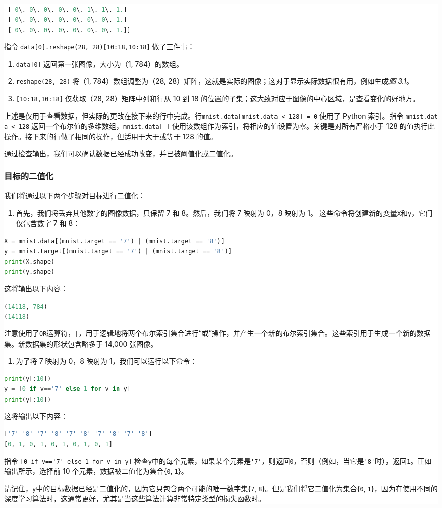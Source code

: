 ```py
 [ 0\. 0\. 0\. 0\. 0\. 1\. 1\. 1.]
 [ 0\. 0\. 0\. 0\. 0\. 0\. 0\. 1.]
 [ 0\. 0\. 0\. 0\. 0\. 0\. 0\. 1.]]
```

指令 `data[0].reshape(28, 28)[10:18,10:18]` 做了三件事：

1.  `data[0]` 返回第一张图像，大小为（1, 784）的数组。

1.  `reshape(28, 28)` 将（1, 784）数组调整为（28, 28）矩阵，这就是实际的图像；这对于显示实际数据很有用，例如生成*图 3.1*。

1.  `[10:18,10:18]` 仅获取（28, 28）矩阵中列和行从 10 到 18 的位置的子集；这大致对应于图像的中心区域，是查看变化的好地方。

上述是仅用于查看数据，但实际的更改在接下来的行中完成。行`mnist.data[mnist.data < 128] = 0` 使用了 Python 索引。指令 `mnist.data < 128` 返回一个布尔值的多维数组，`mnist.data[ ]` 使用该数组作为索引，将相应的值设置为零。关键是对所有严格小于 128 的值执行此操作。接下来的行做了相同的操作，但适用于大于或等于 128 的值。

通过检查输出，我们可以确认数据已经成功改变，并已被阈值化或二值化。

### 目标的二值化

我们将通过以下两个步骤对目标进行二值化：

1.  首先，我们将丢弃其他数字的图像数据，只保留 7 和 8。然后，我们将 7 映射为 0，8 映射为 1。 这些命令将创建新的变量`X`和`y`，它们仅包含数字 7 和 8：

```py
X = mnist.data[(mnist.target == '7') | (mnist.target == '8')]
y = mnist.target[(mnist.target == '7') | (mnist.target == '8')]
print(X.shape)
print(y.shape)
```

这将输出以下内容：

```py
(14118, 784)
(14118)
```

注意使用了`OR`运算符，`|`，用于逻辑地将两个布尔索引集合进行“或”操作，并产生一个新的布尔索引集合。这些索引用于生成一个新的数据集。新数据集的形状包含略多于 14,000 张图像。

1.  为了将 7 映射为 0，8 映射为 1，我们可以运行以下命令：

```py
print(y[:10])
y = [0 if v=='7' else 1 for v in y]
print(y[:10])
```

这将输出以下内容：

```py
['7' '8' '7' '8' '7' '8' '7' '8' '7' '8']
[0, 1, 0, 1, 0, 1, 0, 1, 0, 1]
```

指令 `[0 if v=='7' else 1 for v in y]` 检查`y`中的每个元素，如果某个元素是`'7'`，则返回`0`，否则（例如，当它是`'8'`时），返回`1`。正如输出所示，选择前 10 个元素，数据被二值化为集合{`0`, `1`}。

请记住，`y`中的目标数据已经是二值化的，因为它只包含两个可能的唯一数字集{`7`, `8`}。但是我们将它二值化为集合{`0`, `1`}，因为在使用不同的深度学习算法时，这通常更好，尤其是当这些算法计算非常特定类型的损失函数时。
